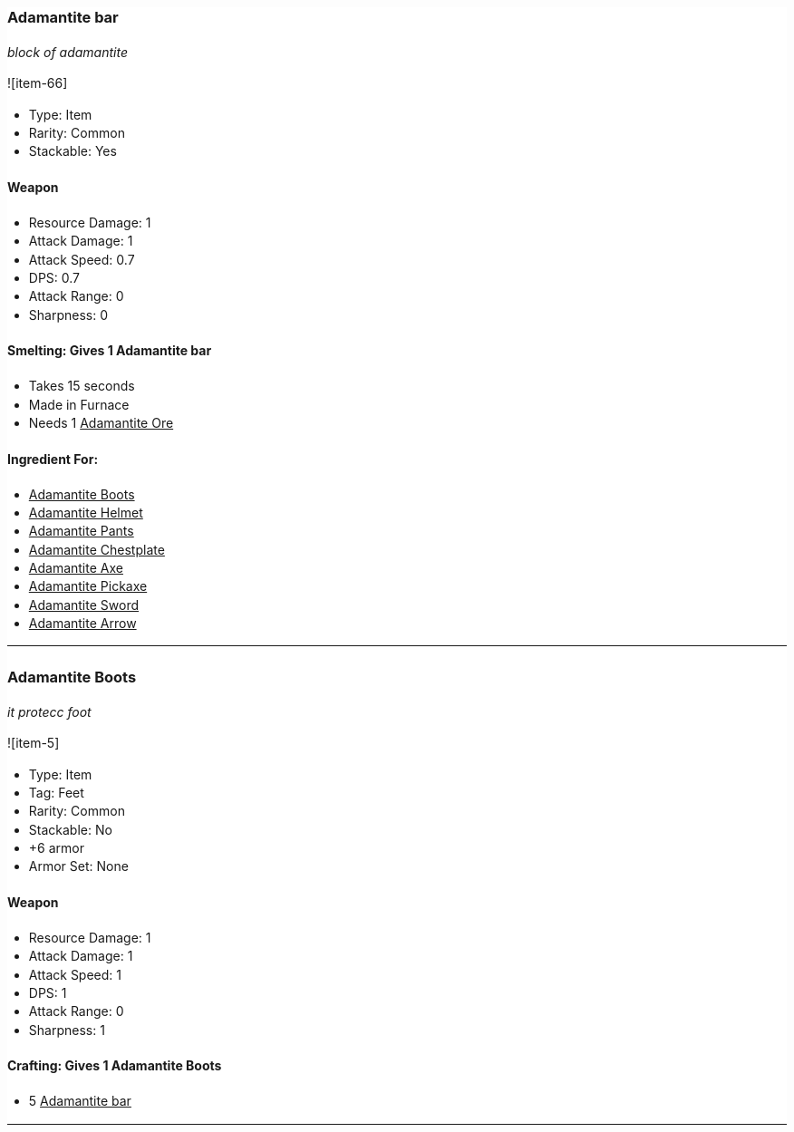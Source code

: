 
### Adamantite bar
*block of adamantite*

![item-66]
- Type: Item
- Rarity: Common
- Stackable: Yes
#### Weapon
- Resource Damage: 1
- Attack Damage: 1
- Attack Speed: 0.7
- DPS: 0.7
- Attack Range: 0
- Sharpness: 0
#### Smelting: Gives 1 Adamantite bar
- Takes 15 seconds
- Made in Furnace
- Needs 1 [Adamantite Ore](#adamantite-ore)
#### Ingredient For:
- [Adamantite Boots](#adamantite-boots)
- [Adamantite Helmet](#adamantite-helmet)
- [Adamantite Pants](#adamantite-pants)
- [Adamantite Chestplate](#adamantite-chestplate)
- [Adamantite Axe](#adamantite-axe)
- [Adamantite Pickaxe](#adamantite-pickaxe)
- [Adamantite Sword](#adamantite-sword)
- [Adamantite Arrow](#adamantite-arrow)

---

### Adamantite Boots
*it protecc foot*

![item-5]
- Type: Item
- Tag: Feet
- Rarity: Common
- Stackable: No
- +6 armor
- Armor Set: None
#### Weapon
- Resource Damage: 1
- Attack Damage: 1
- Attack Speed: 1
- DPS: 1
- Attack Range: 0
- Sharpness: 1
#### Crafting: Gives 1 Adamantite Boots
- 5 [Adamantite bar](#adamantite-bar)

---